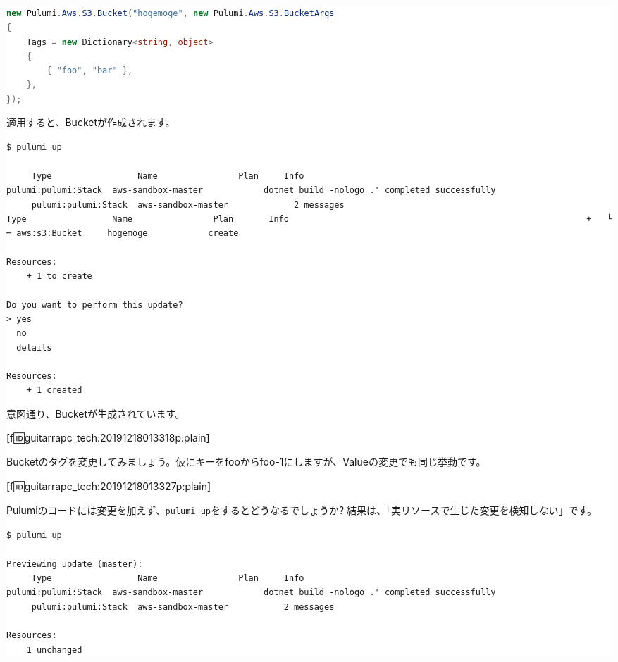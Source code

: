 ```csharp
new Pulumi.Aws.S3.Bucket("hogemoge", new Pulumi.Aws.S3.BucketArgs
{
    Tags = new Dictionary<string, object>
    {
        { "foo", "bar" },
    },
});
```

適用すると、Bucketが作成されます。

```shell
$ pulumi up

     Type                 Name                Plan     Info                                                                 pulumi:pulumi:Stack  aws-sandbox-master           'dotnet build -nologo .' completed successfully
     pulumi:pulumi:Stack  aws-sandbox-master             2 messages                                                         Type                 Name                Plan       Info                                                           +   └─ aws:s3:Bucket     hogemoge            create

Resources:
    + 1 to create

Do you want to perform this update?
> yes
  no
  details

Resources:
    + 1 created
```

意図通り、Bucketが生成されています。

[f:id:guitarrapc_tech:20191218013318p:plain]

Bucketのタグを変更してみましょう。仮にキーをfooからfoo-1にしますが、Valueの変更でも同じ挙動です。

[f:id:guitarrapc_tech:20191218013327p:plain]

Pulumiのコードには変更を加えず、`pulumi up`をするとどうなるでしょうか?
結果は、「実リソースで生じた変更を検知しない」です。


```shell
$ pulumi up

Previewing update (master):
     Type                 Name                Plan     Info                                                                 pulumi:pulumi:Stack  aws-sandbox-master           'dotnet build -nologo .' completed successfully
     pulumi:pulumi:Stack  aws-sandbox-master           2 messages

Resources:
    1 unchanged
```
